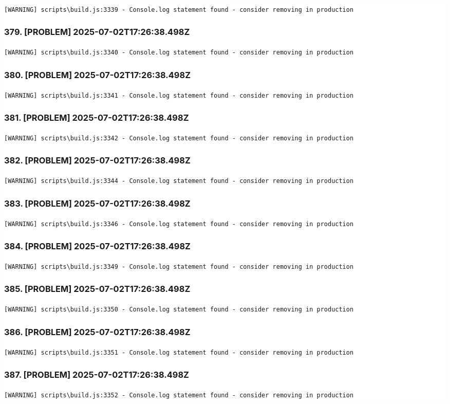 ```
[WARNING] scripts\build.js:3339 - Console.log statement found - consider removing in production
```

### 379. [PROBLEM] 2025-07-02T17:26:38.498Z

```
[WARNING] scripts\build.js:3340 - Console.log statement found - consider removing in production
```

### 380. [PROBLEM] 2025-07-02T17:26:38.498Z

```
[WARNING] scripts\build.js:3341 - Console.log statement found - consider removing in production
```

### 381. [PROBLEM] 2025-07-02T17:26:38.498Z

```
[WARNING] scripts\build.js:3342 - Console.log statement found - consider removing in production
```

### 382. [PROBLEM] 2025-07-02T17:26:38.498Z

```
[WARNING] scripts\build.js:3344 - Console.log statement found - consider removing in production
```

### 383. [PROBLEM] 2025-07-02T17:26:38.498Z

```
[WARNING] scripts\build.js:3346 - Console.log statement found - consider removing in production
```

### 384. [PROBLEM] 2025-07-02T17:26:38.498Z

```
[WARNING] scripts\build.js:3349 - Console.log statement found - consider removing in production
```

### 385. [PROBLEM] 2025-07-02T17:26:38.498Z

```
[WARNING] scripts\build.js:3350 - Console.log statement found - consider removing in production
```

### 386. [PROBLEM] 2025-07-02T17:26:38.498Z

```
[WARNING] scripts\build.js:3351 - Console.log statement found - consider removing in production
```

### 387. [PROBLEM] 2025-07-02T17:26:38.498Z

```
[WARNING] scripts\build.js:3352 - Console.log statement found - consider removing in production
```
